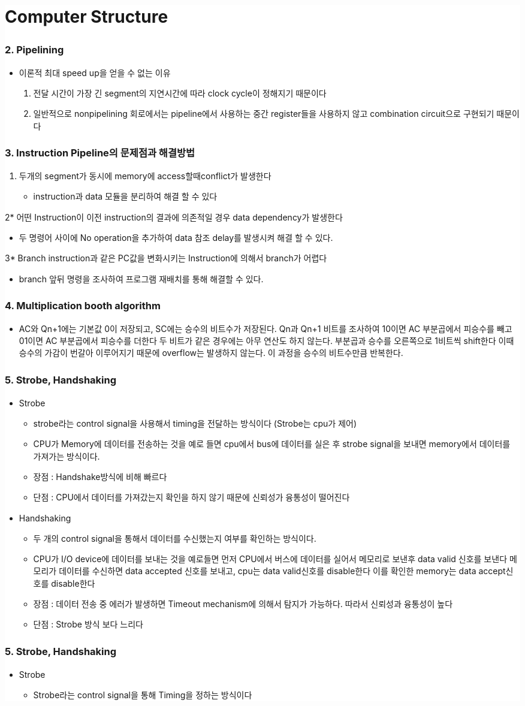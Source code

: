 # Computer Structure

### 2. Pipelining

* 이론적 최대 speed up을 얻을 수 없는 이유
  
  1. 전달 시간이 가장 긴 segment의 지연시간에 따라 clock cycle이 정해지기 때문이다
  
  2. 일반적으로 nonpipelining 회로에서는 pipeline에서 사용하는 중간 register들을 사용하지 않고 combination circuit으로 구현되기 때문이다

### 3. Instruction Pipeline의 문제점과 해결방법

1. 두개의 segment가 동시에 memory에 access할때conflict가 발생한다
   
   * instruction과 data 모듈을 분리하여 해결 할 수 있다

2* 어떤 Instruction이 이전 instruction의 결과에 의존적일 경우 data dependency가 발생한다

* 두 명령어 사이에 No operation을 추가하여 data 참조 delay를 발생시켜 해결 할 수 있다.

3* Branch instruction과 같은 PC값을 변화시키는 Instruction에 의해서 branch가 어렵다

* branch 앞뒤 명령을 조사하여 프로그램 재배치를 통해 해결할 수 있다.

### 4. Multiplication booth algorithm

* AC와 Qn+1에는 기본값 0이 저장되고, SC에는 승수의 비트수가 저장된다. Qn과 Qn+1 비트를 조사하여 10이면 AC 부분곱에서 피승수를 빼고 01이면 AC 부분곱에서 피승수를 더한다 두 비트가 같은 경우에는 아무 연산도 하지 않는다. 부분곱과 승수를 오른쪽으로 1비트씩 shift한다 이때 승수의 가감이 번갈아 이루어지기 때문에 overflow는 발생하지 않는다. 이 과정을 승수의 비트수만큼 반복한다.

### 5. Strobe, Handshaking

* Strobe
  
  * strobe라는 control signal을 사용해서 timing을 전달하는 방식이다 (Strobe는 cpu가 제어)
  
  * CPU가 Memory에 데이터를 전송하는 것을 예로 들면 cpu에서 bus에 데이터를 실은 후 strobe signal을 보내면 memory에서 데이터를 가져가는 방식이다. 
  
  * 장점 : Handshake방식에 비해 빠르다
  
  * 단점 : CPU에서 데이터를 가져갔는지 확인을 하지 않기 때문에 신뢰성가 융통성이 떨어진다

* Handshaking
  
  * 두 개의 control signal을 통해서 데이터를 수신했는지 여부를 확인하는 방식이다.
  
  * CPU가 I/O device에 데이터를 보내는 것을 예로들면 먼저 CPU에서 버스에 데이터를 실어서 메모리로 보낸후 data valid 신호를 보낸다 메모리가 데이터를 수신하면 data accepted 신호를 보내고, cpu는 data valid신호를 disable한다 이를 확인한 memory는 data accept신호를 disable한다
  
  * 장점 : 데이터 전송 중 에러가 발생하면 Timeout mechanism에 의해서 탐지가 가능하다. 따라서 신뢰성과 융통성이 높다
  
  * 단점 : Strobe 방식 보다 느리다

### 5. Strobe, Handshaking

* Strobe
  
  * Strobe라는 control signal을 통해 Timing을 정하는 방식이다
  